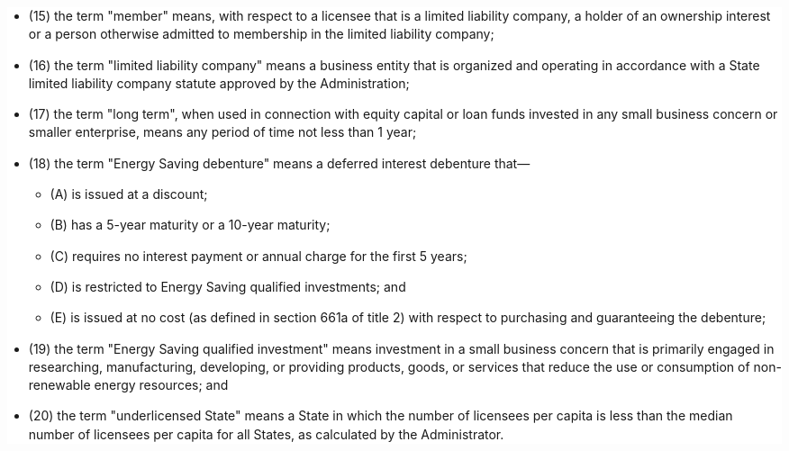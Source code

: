 
  * (15) the term "member" means, with respect to a licensee that is a limited liability company, a holder of an ownership interest or a person otherwise admitted to membership in the limited liability company;

  * (16) the term "limited liability company" means a business entity that is organized and operating in accordance with a State limited liability company statute approved by the Administration;

  * (17) the term "long term", when used in connection with equity capital or loan funds invested in any small business concern or smaller enterprise, means any period of time not less than 1 year;

  * (18) the term "Energy Saving debenture" means a deferred interest debenture that—

    * (A) is issued at a discount;

    * (B) has a 5-year maturity or a 10-year maturity;

    * (C) requires no interest payment or annual charge for the first 5 years;

    * (D) is restricted to Energy Saving qualified investments; and

    * (E) is issued at no cost (as defined in section 661a of title 2) with respect to purchasing and guaranteeing the debenture;


  * (19) the term "Energy Saving qualified investment" means investment in a small business concern that is primarily engaged in researching, manufacturing, developing, or providing products, goods, or services that reduce the use or consumption of non-renewable energy resources; and

  * (20) the term "underlicensed State" means a State in which the number of licensees per capita is less than the median number of licensees per capita for all States, as calculated by the Administrator.